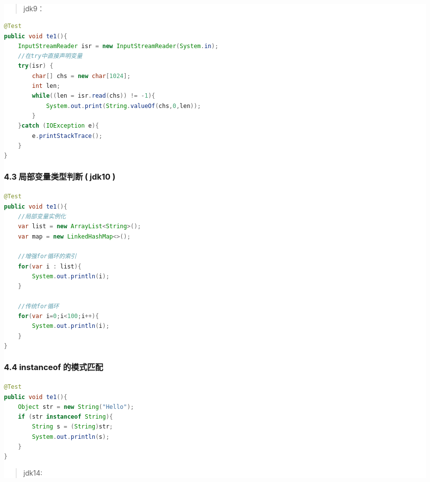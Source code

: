 > jdk9：

~~~java
@Test
public void te1(){
    InputStreamReader isr = new InputStreamReader(System.in);
    //在try中直接声明变量
    try(isr) {
        char[] chs = new char[1024];
        int len;
        while((len = isr.read(chs)) != -1){
            System.out.print(String.valueOf(chs,0,len));
        }
    }catch (IOException e){
        e.printStackTrace();
    }
}
~~~

### 4.3 局部变量类型判断 ( jdk10 )

~~~java
@Test
public void te1(){
    //局部变量实例化
    var list = new ArrayList<String>();
    var map = new LinkedHashMap<>();

    //增强for循环的索引
    for(var i : list){
    	System.out.println(i);
    }

    //传统for循环
    for(var i=0;i<100;i++){
    	System.out.println(i);
    }
}
~~~

### 4.4 instanceof 的模式匹配

~~~java
@Test
public void te1(){
    Object str = new String("Hello");
    if (str instanceof String){
        String s = (String)str; 
        System.out.println(s);
    }
}
~~~

> jdk14:

